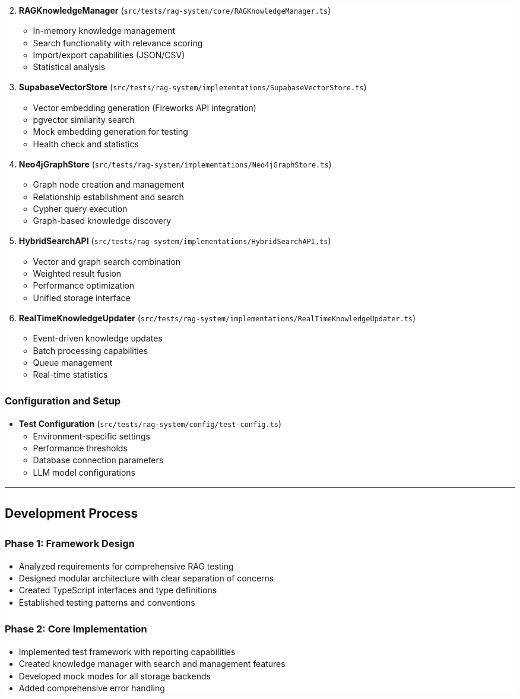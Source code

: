 2. **RAGKnowledgeManager** (`src/tests/rag-system/core/RAGKnowledgeManager.ts`)
   - In-memory knowledge management
   - Search functionality with relevance scoring
   - Import/export capabilities (JSON/CSV)
   - Statistical analysis

3. **SupabaseVectorStore** (`src/tests/rag-system/implementations/SupabaseVectorStore.ts`)
   - Vector embedding generation (Fireworks API integration)
   - pgvector similarity search
   - Mock embedding generation for testing
   - Health check and statistics

4. **Neo4jGraphStore** (`src/tests/rag-system/implementations/Neo4jGraphStore.ts`)
   - Graph node creation and management
   - Relationship establishment and search
   - Cypher query execution
   - Graph-based knowledge discovery

5. **HybridSearchAPI** (`src/tests/rag-system/implementations/HybridSearchAPI.ts`)
   - Vector and graph search combination
   - Weighted result fusion
   - Performance optimization
   - Unified storage interface

6. **RealTimeKnowledgeUpdater** (`src/tests/rag-system/implementations/RealTimeKnowledgeUpdater.ts`)
   - Event-driven knowledge updates
   - Batch processing capabilities
   - Queue management
   - Real-time statistics

### Configuration and Setup

- **Test Configuration** (`src/tests/rag-system/config/test-config.ts`)
  - Environment-specific settings
  - Performance thresholds
  - Database connection parameters
  - LLM model configurations

---

## Development Process

### Phase 1: Framework Design
- Analyzed requirements for comprehensive RAG testing
- Designed modular architecture with clear separation of concerns
- Created TypeScript interfaces and type definitions
- Established testing patterns and conventions

### Phase 2: Core Implementation
- Implemented test framework with reporting capabilities
- Created knowledge manager with search and management features
- Developed mock modes for all storage backends
- Added comprehensive error handling
